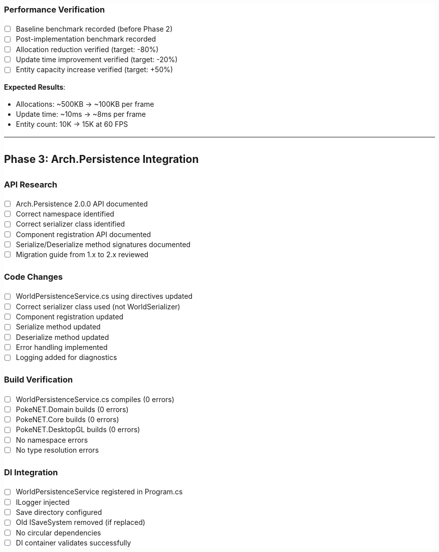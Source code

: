 ### Performance Verification

- [ ] Baseline benchmark recorded (before Phase 2)
- [ ] Post-implementation benchmark recorded
- [ ] Allocation reduction verified (target: -80%)
- [ ] Update time improvement verified (target: -20%)
- [ ] Entity capacity increase verified (target: +50%)

**Expected Results**:
- Allocations: ~500KB → ~100KB per frame
- Update time: ~10ms → ~8ms per frame
- Entity count: 10K → 15K at 60 FPS

---

## Phase 3: Arch.Persistence Integration

### API Research

- [ ] Arch.Persistence 2.0.0 API documented
- [ ] Correct namespace identified
- [ ] Correct serializer class identified
- [ ] Component registration API documented
- [ ] Serialize/Deserialize method signatures documented
- [ ] Migration guide from 1.x to 2.x reviewed

### Code Changes

- [ ] WorldPersistenceService.cs using directives updated
- [ ] Correct serializer class used (not WorldSerializer)
- [ ] Component registration updated
- [ ] Serialize method updated
- [ ] Deserialize method updated
- [ ] Error handling implemented
- [ ] Logging added for diagnostics

### Build Verification

- [ ] WorldPersistenceService.cs compiles (0 errors)
- [ ] PokeNET.Domain builds (0 errors)
- [ ] PokeNET.Core builds (0 errors)
- [ ] PokeNET.DesktopGL builds (0 errors)
- [ ] No namespace errors
- [ ] No type resolution errors

### DI Integration

- [ ] WorldPersistenceService registered in Program.cs
- [ ] ILogger<WorldPersistenceService> injected
- [ ] Save directory configured
- [ ] Old ISaveSystem removed (if replaced)
- [ ] No circular dependencies
- [ ] DI container validates successfully
